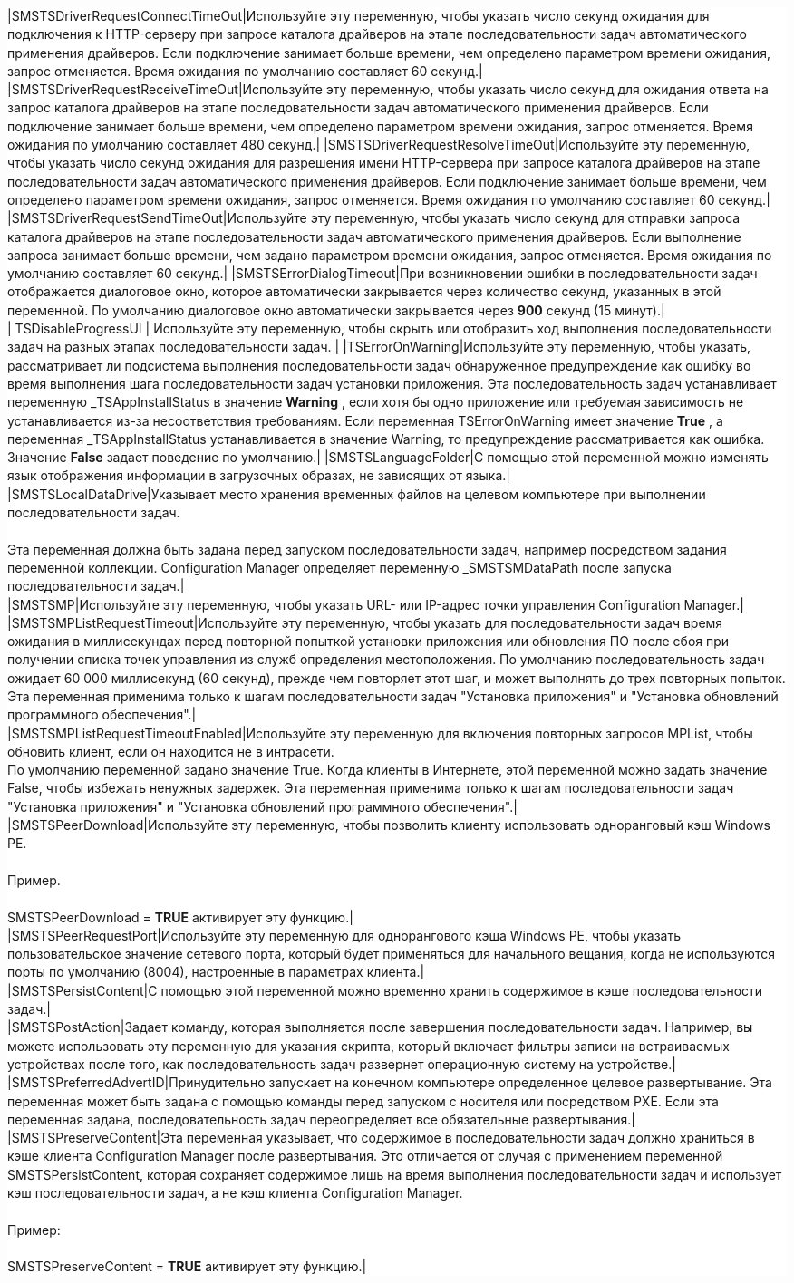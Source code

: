 |SMSTSDriverRequestConnectTimeOut|Используйте эту переменную, чтобы указать число секунд ожидания для подключения к HTTP-серверу при запросе каталога драйверов на этапе последовательности задач автоматического применения драйверов. Если подключение занимает больше времени, чем определено параметром времени ожидания, запрос отменяется. Время ожидания по умолчанию составляет 60 секунд.|  
|SMSTSDriverRequestReceiveTimeOut|Используйте эту переменную, чтобы указать число секунд для ожидания ответа на запрос каталога драйверов на этапе последовательности задач автоматического применения драйверов. Если подключение занимает больше времени, чем определено параметром времени ожидания, запрос отменяется. Время ожидания по умолчанию составляет 480 секунд.|
|SMSTSDriverRequestResolveTimeOut|Используйте эту переменную, чтобы указать число секунд ожидания для разрешения имени HTTP-сервера при запросе каталога драйверов на этапе последовательности задач автоматического применения драйверов. Если подключение занимает больше времени, чем определено параметром времени ожидания, запрос отменяется. Время ожидания по умолчанию составляет 60 секунд.|
|SMSTSDriverRequestSendTimeOut|Используйте эту переменную, чтобы указать число секунд для отправки запроса каталога драйверов на этапе последовательности задач автоматического применения драйверов. Если выполнение запроса занимает больше времени, чем задано параметром времени ожидания, запрос отменяется. Время ожидания по умолчанию составляет 60 секунд.|
|SMSTSErrorDialogTimeout|При возникновении ошибки в последовательности задач отображается диалоговое окно, которое автоматически закрывается через количество секунд, указанных в этой переменной. По умолчанию диалоговое окно автоматически закрывается через **900** секунд (15 минут).|  
| TSDisableProgressUI | Используйте эту переменную, чтобы скрыть или отобразить ход выполнения последовательности задач на разных этапах последовательности задач. | 
|TSErrorOnWarning|Используйте эту переменную, чтобы указать, рассматривает ли подсистема выполнения последовательности задач обнаруженное предупреждение как ошибку во время выполнения шага последовательности задач установки приложения. Эта последовательность задач устанавливает переменную _TSAppInstallStatus в значение **Warning** , если хотя бы одно приложение или требуемая зависимость не устанавливается из-за несоответствия требованиям. Если переменная TSErrorOnWarning имеет значение **True** , а переменная _TSAppInstallStatus устанавливается в значение Warning, то предупреждение рассматривается как ошибка. Значение **False** задает поведение по умолчанию.| 
|SMSTSLanguageFolder|С помощью этой переменной можно изменять язык отображения информации в загрузочных образах, не зависящих от языка.|  
|SMSTSLocalDataDrive|Указывает место хранения временных файлов на целевом компьютере при выполнении последовательности задач.<br /><br /> Эта переменная должна быть задана перед запуском последовательности задач, например посредством задания переменной коллекции. Configuration Manager определяет переменную _SMSTSMDataPath после запуска последовательности задач.|  
|SMSTSMP|Используйте эту переменную, чтобы указать URL- или IP-адрес точки управления Configuration Manager.|  
|SMSTSMPListRequestTimeout|Используйте эту переменную, чтобы указать для последовательности задач время ожидания в миллисекундах перед повторной попыткой установки приложения или обновления ПО после сбоя при получении списка точек управления из служб определения местоположения. По умолчанию последовательность задач ожидает 60 000 миллисекунд (60 секунд), прежде чем повторяет этот шаг, и может выполнять до трех повторных попыток. Эта переменная применима только к шагам последовательности задач "Установка приложения" и "Установка обновлений программного обеспечения".|  
|SMSTSMPListRequestTimeoutEnabled|Используйте эту переменную для включения повторных запросов MPList, чтобы обновить клиент, если он находится не в интрасети. <br />По умолчанию переменной задано значение True. Когда клиенты в Интернете, этой переменной можно задать значение False, чтобы избежать ненужных задержек. Эта переменная применима только к шагам последовательности задач "Установка приложения" и "Установка обновлений программного обеспечения".|  
|SMSTSPeerDownload|Используйте эту переменную, чтобы позволить клиенту использовать одноранговый кэш Windows PE.<br /><br /> Пример.<br /><br /> SMSTSPeerDownload = **TRUE** активирует эту функцию.|  
|SMSTSPeerRequestPort|Используйте эту переменную для однорангового кэша Windows PE, чтобы указать пользовательское значение сетевого порта, который будет применяться для начального вещания, когда не используются порты по умолчанию (8004), настроенные в параметрах клиента.|  
|SMSTSPersistContent|С помощью этой переменной можно временно хранить содержимое в кэше последовательности задач.|  
|SMSTSPostAction|Задает команду, которая выполняется после завершения последовательности задач. Например, вы можете использовать эту переменную для указания скрипта, который включает фильтры записи на встраиваемых устройствах после того, как последовательность задач развернет операционную систему на устройстве.|  
|SMSTSPreferredAdvertID|Принудительно запускает на конечном компьютере определенное целевое развертывание. Эта переменная может быть задана с помощью команды перед запуском с носителя или посредством PXE. Если эта переменная задана, последовательность задач переопределяет все обязательные развертывания.|  
|SMSTSPreserveContent|Эта переменная указывает, что содержимое в последовательности задач должно храниться в кэше клиента Configuration Manager после развертывания. Это отличается от случая с применением переменной SMSTSPersistContent, которая сохраняет содержимое лишь на время выполнения последовательности задач и использует кэш последовательности задач, а не кэш клиента Configuration Manager.<br /><br /> Пример:<br /><br /> SMSTSPreserveContent = **TRUE** активирует эту функцию.|  